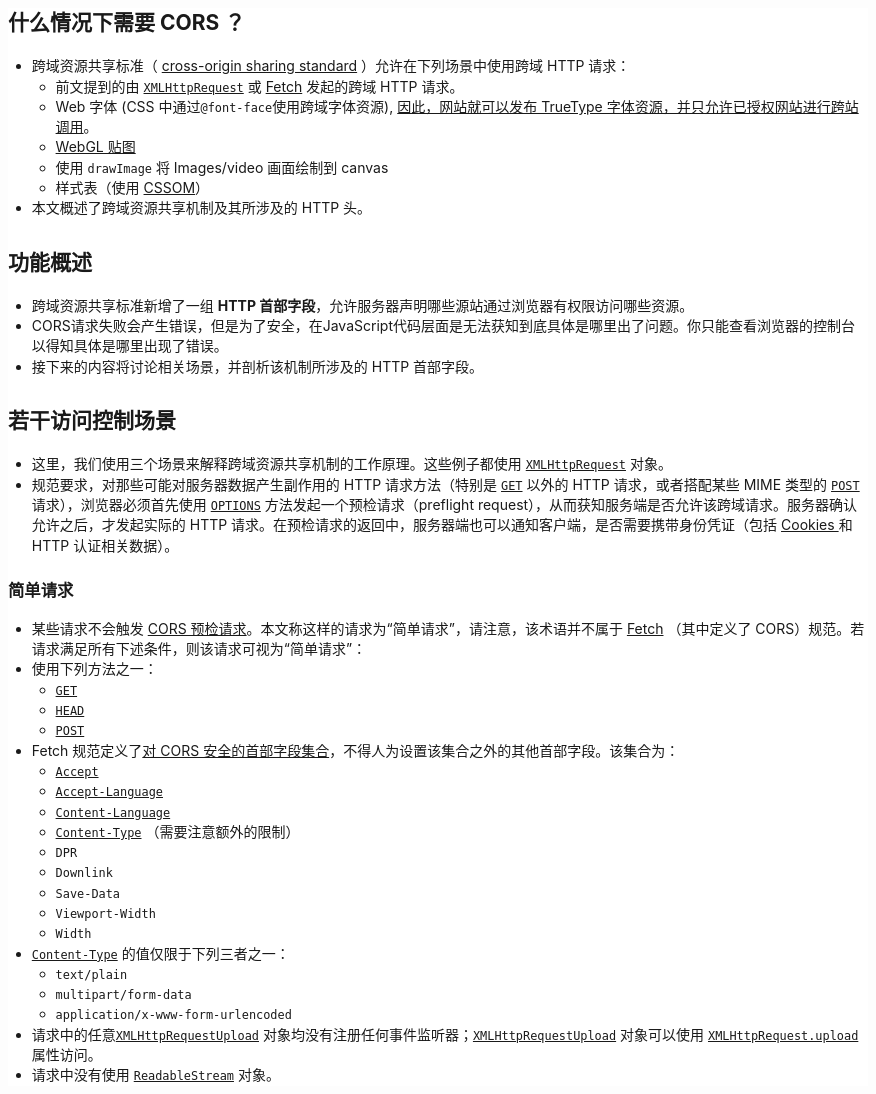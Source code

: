 ## 什么情况下需要 CORS ？

- 跨域资源共享标准（ [cross-origin sharing standard](http://www.w3.org/TR/cors/) ）允许在下列场景中使用跨域 HTTP 请求：
  - 前文提到的由 [`XMLHttpRequest`](https://developer.mozilla.org/zh-CN/docs/Web/API/XMLHttpRequest) 或 [Fetch](https://developer.mozilla.org/en-US/docs/Web/API/Fetch_API) 发起的跨域 HTTP 请求。
  - Web 字体 (CSS 中通过` @font-face `使用跨域字体资源), [因此，网站就可以发布 TrueType 字体资源，并只允许已授权网站进行跨站调用](http://www.webfonts.info/wiki/index.php?title=%40font-face_support_in_Firefox)。
  - [WebGL 贴图](https://developer.mozilla.org/zh-CN/docs/Web/API/WebGL_API/Tutorial/Using_textures_in_WebGL)
  - 使用 `drawImage` 将 Images/video 画面绘制到 canvas
  - 样式表（使用 [CSSOM](https://developer.mozilla.org/en-US/docs/Web/CSS/CSSOM_View)）
- 本文概述了跨域资源共享机制及其所涉及的 HTTP 头。

## 功能概述

- 跨域资源共享标准新增了一组 **HTTP 首部字段**，允许服务器声明哪些源站通过浏览器有权限访问哪些资源。
- CORS请求失败会产生错误，但是为了安全，在JavaScript代码层面是无法获知到底具体是哪里出了问题。你只能查看浏览器的控制台以得知具体是哪里出现了错误。
- 接下来的内容将讨论相关场景，并剖析该机制所涉及的 HTTP 首部字段。

## 若干访问控制场景

- 这里，我们使用三个场景来解释跨域资源共享机制的工作原理。这些例子都使用 [`XMLHttpRequest`](https://developer.mozilla.org/zh-CN/docs/Web/API/XMLHttpRequest) 对象。
- 规范要求，对那些可能对服务器数据产生副作用的 HTTP 请求方法（特别是 [`GET`](https://developer.mozilla.org/zh-CN/docs/Web/HTTP/Methods/GET) 以外的 HTTP 请求，或者搭配某些 MIME 类型的 [`POST`](https://developer.mozilla.org/zh-CN/docs/Web/HTTP/Methods/POST) 请求），浏览器必须首先使用 [`OPTIONS`](https://developer.mozilla.org/zh-CN/docs/Web/HTTP/Methods/OPTIONS) 方法发起一个预检请求（preflight request），从而获知服务端是否允许该跨域请求。服务器确认允许之后，才发起实际的 HTTP 请求。在预检请求的返回中，服务器端也可以通知客户端，是否需要携带身份凭证（包括 [Cookies ](https://developer.mozilla.org/zh-CN/docs/Web/HTTP/Cookies)和 HTTP 认证相关数据）。

### 简单请求

- 某些请求不会触发 [CORS 预检请求](https://developer.mozilla.org/zh-CN/docs/Web/HTTP/Access_control_CORS#Preflighted_requests)。本文称这样的请求为“简单请求”，请注意，该术语并不属于 [Fetch](https://fetch.spec.whatwg.org/) （其中定义了 CORS）规范。若请求满足所有下述条件，则该请求可视为“简单请求”：
- 使用下列方法之一：
  - [`GET`](https://developer.mozilla.org/zh-CN/docs/Web/HTTP/Methods/GET)
  - [`HEAD`](https://developer.mozilla.org/zh-CN/docs/Web/HTTP/Methods/HEAD)
  - [`POST`](https://developer.mozilla.org/zh-CN/docs/Web/HTTP/Methods/POST)
- Fetch 规范定义了[对 CORS 安全的首部字段集合](https://fetch.spec.whatwg.org/#cors-safelisted-request-header)，不得人为设置该集合之外的其他首部字段。该集合为：
  - [`Accept`](https://developer.mozilla.org/zh-CN/docs/Web/HTTP/Headers/Accept)
  - [`Accept-Language`](https://developer.mozilla.org/zh-CN/docs/Web/HTTP/Headers/Accept-Language)
  - [`Content-Language`](https://developer.mozilla.org/zh-CN/docs/Web/HTTP/Headers/Content-Language)
  - [`Content-Type`](https://developer.mozilla.org/zh-CN/docs/Web/HTTP/Headers/Content-Type) （需要注意额外的限制）
  - `DPR`
  - `Downlink`
  - `Save-Data`
  - `Viewport-Width`
  - `Width`
- [`Content-Type`](https://developer.mozilla.org/zh-CN/docs/Web/HTTP/Headers/Content-Type) 的值仅限于下列三者之一：
  - `text/plain`
  - `multipart/form-data`
  - `application/x-www-form-urlencoded`
- 请求中的任意[`XMLHttpRequestUpload`](https://developer.mozilla.org/zh-CN/docs/Web/API/XMLHttpRequestUpload) 对象均没有注册任何事件监听器；[`XMLHttpRequestUpload`](https://developer.mozilla.org/zh-CN/docs/Web/API/XMLHttpRequestUpload) 对象可以使用 [`XMLHttpRequest.upload`](https://developer.mozilla.org/zh-CN/docs/Web/API/XMLHttpRequest/upload) 属性访问。
- 请求中没有使用 [`ReadableStream`](https://developer.mozilla.org/zh-CN/docs/Web/API/ReadableStream) 对象。
